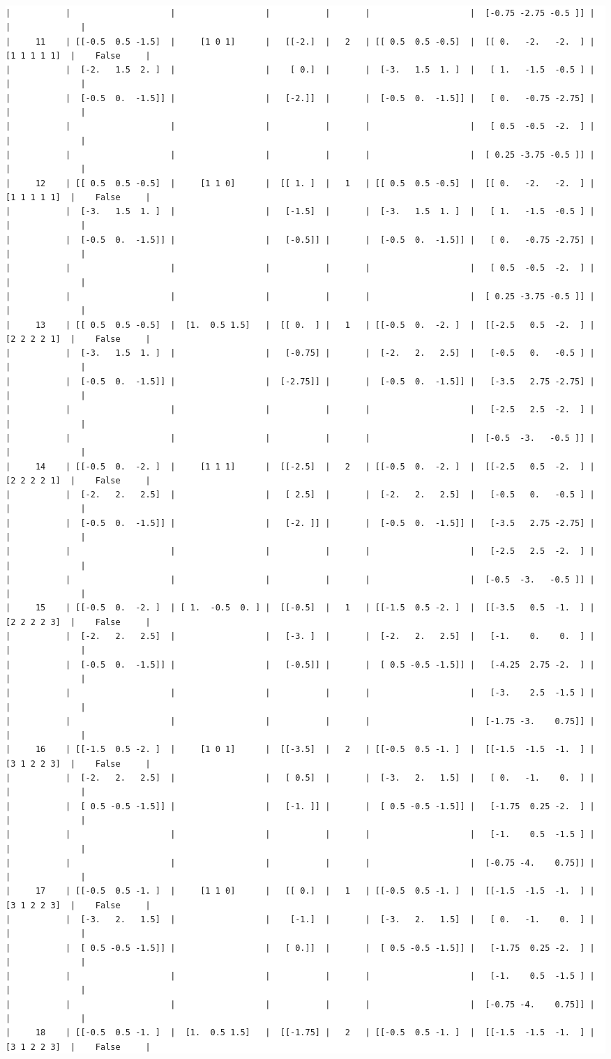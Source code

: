     |           |                    |                  |           |       |                    |  [-0.75 -2.75 -0.5 ]] |              |              |
    |     11    | [[-0.5  0.5 -1.5]  |     [1 0 1]      |   [[-2.]  |   2   | [[ 0.5  0.5 -0.5]  |  [[ 0.   -2.   -2.  ] | [1 1 1 1 1]  |    False     |
    |           |  [-2.   1.5  2. ]  |                  |    [ 0.]  |       |  [-3.   1.5  1. ]  |   [ 1.   -1.5  -0.5 ] |              |              |
    |           |  [-0.5  0.  -1.5]] |                  |   [-2.]]  |       |  [-0.5  0.  -1.5]] |   [ 0.   -0.75 -2.75] |              |              |
    |           |                    |                  |           |       |                    |   [ 0.5  -0.5  -2.  ] |              |              |
    |           |                    |                  |           |       |                    |  [ 0.25 -3.75 -0.5 ]] |              |              |
    |     12    | [[ 0.5  0.5 -0.5]  |     [1 1 0]      |  [[ 1. ]  |   1   | [[ 0.5  0.5 -0.5]  |  [[ 0.   -2.   -2.  ] | [1 1 1 1 1]  |    False     |
    |           |  [-3.   1.5  1. ]  |                  |   [-1.5]  |       |  [-3.   1.5  1. ]  |   [ 1.   -1.5  -0.5 ] |              |              |
    |           |  [-0.5  0.  -1.5]] |                  |   [-0.5]] |       |  [-0.5  0.  -1.5]] |   [ 0.   -0.75 -2.75] |              |              |
    |           |                    |                  |           |       |                    |   [ 0.5  -0.5  -2.  ] |              |              |
    |           |                    |                  |           |       |                    |  [ 0.25 -3.75 -0.5 ]] |              |              |
    |     13    | [[ 0.5  0.5 -0.5]  |  [1.  0.5 1.5]   |  [[ 0.  ] |   1   | [[-0.5  0.  -2. ]  |  [[-2.5   0.5  -2.  ] | [2 2 2 2 1]  |    False     |
    |           |  [-3.   1.5  1. ]  |                  |   [-0.75] |       |  [-2.   2.   2.5]  |   [-0.5   0.   -0.5 ] |              |              |
    |           |  [-0.5  0.  -1.5]] |                  |  [-2.75]] |       |  [-0.5  0.  -1.5]] |   [-3.5   2.75 -2.75] |              |              |
    |           |                    |                  |           |       |                    |   [-2.5   2.5  -2.  ] |              |              |
    |           |                    |                  |           |       |                    |  [-0.5  -3.   -0.5 ]] |              |              |
    |     14    | [[-0.5  0.  -2. ]  |     [1 1 1]      |  [[-2.5]  |   2   | [[-0.5  0.  -2. ]  |  [[-2.5   0.5  -2.  ] | [2 2 2 2 1]  |    False     |
    |           |  [-2.   2.   2.5]  |                  |   [ 2.5]  |       |  [-2.   2.   2.5]  |   [-0.5   0.   -0.5 ] |              |              |
    |           |  [-0.5  0.  -1.5]] |                  |   [-2. ]] |       |  [-0.5  0.  -1.5]] |   [-3.5   2.75 -2.75] |              |              |
    |           |                    |                  |           |       |                    |   [-2.5   2.5  -2.  ] |              |              |
    |           |                    |                  |           |       |                    |  [-0.5  -3.   -0.5 ]] |              |              |
    |     15    | [[-0.5  0.  -2. ]  | [ 1.  -0.5  0. ] |  [[-0.5]  |   1   | [[-1.5  0.5 -2. ]  |  [[-3.5   0.5  -1.  ] | [2 2 2 2 3]  |    False     |
    |           |  [-2.   2.   2.5]  |                  |   [-3. ]  |       |  [-2.   2.   2.5]  |   [-1.    0.    0.  ] |              |              |
    |           |  [-0.5  0.  -1.5]] |                  |   [-0.5]] |       |  [ 0.5 -0.5 -1.5]] |   [-4.25  2.75 -2.  ] |              |              |
    |           |                    |                  |           |       |                    |   [-3.    2.5  -1.5 ] |              |              |
    |           |                    |                  |           |       |                    |  [-1.75 -3.    0.75]] |              |              |
    |     16    | [[-1.5  0.5 -2. ]  |     [1 0 1]      |  [[-3.5]  |   2   | [[-0.5  0.5 -1. ]  |  [[-1.5  -1.5  -1.  ] | [3 1 2 2 3]  |    False     |
    |           |  [-2.   2.   2.5]  |                  |   [ 0.5]  |       |  [-3.   2.   1.5]  |   [ 0.   -1.    0.  ] |              |              |
    |           |  [ 0.5 -0.5 -1.5]] |                  |   [-1. ]] |       |  [ 0.5 -0.5 -1.5]] |   [-1.75  0.25 -2.  ] |              |              |
    |           |                    |                  |           |       |                    |   [-1.    0.5  -1.5 ] |              |              |
    |           |                    |                  |           |       |                    |  [-0.75 -4.    0.75]] |              |              |
    |     17    | [[-0.5  0.5 -1. ]  |     [1 1 0]      |   [[ 0.]  |   1   | [[-0.5  0.5 -1. ]  |  [[-1.5  -1.5  -1.  ] | [3 1 2 2 3]  |    False     |
    |           |  [-3.   2.   1.5]  |                  |    [-1.]  |       |  [-3.   2.   1.5]  |   [ 0.   -1.    0.  ] |              |              |
    |           |  [ 0.5 -0.5 -1.5]] |                  |   [ 0.]]  |       |  [ 0.5 -0.5 -1.5]] |   [-1.75  0.25 -2.  ] |              |              |
    |           |                    |                  |           |       |                    |   [-1.    0.5  -1.5 ] |              |              |
    |           |                    |                  |           |       |                    |  [-0.75 -4.    0.75]] |              |              |
    |     18    | [[-0.5  0.5 -1. ]  |  [1.  0.5 1.5]   |  [[-1.75] |   2   | [[-0.5  0.5 -1. ]  |  [[-1.5  -1.5  -1.  ] | [3 1 2 2 3]  |    False     |